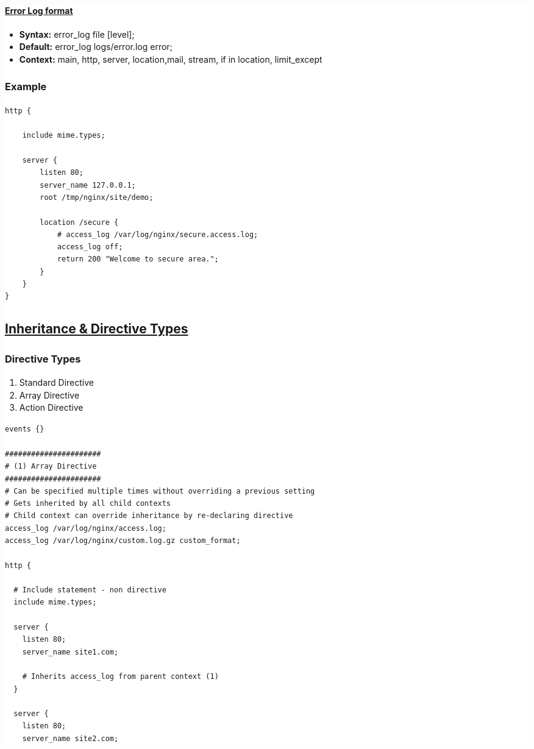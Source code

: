 #### [Error Log format](#error-log-format)

- **Syntax:** error_log file [level];
- **Default:** error_log logs/error.log error;
- **Context:** main, http, server, location,mail, stream, if in location, limit_except

### Example

```nginx
http {

    include mime.types;

    server {
        listen 80;
        server_name 127.0.0.1;
        root /tmp/nginx/site/demo;

        location /secure {
            # access_log /var/log/nginx/secure.access.log;
            access_log off;
            return 200 "Welcome to secure area.";
        }
    }
}
```

## [Inheritance & Directive Types](#inheritance--directive-types)

### Directive Types

1. Standard Directive
2. Array Directive
3. Action Directive

```nginx
events {}

######################
# (1) Array Directive
######################
# Can be specified multiple times without overriding a previous setting
# Gets inherited by all child contexts
# Child context can override inheritance by re-declaring directive
access_log /var/log/nginx/access.log;
access_log /var/log/nginx/custom.log.gz custom_format;

http {

  # Include statement - non directive
  include mime.types;

  server {
    listen 80;
    server_name site1.com;

    # Inherits access_log from parent context (1)
  }

  server {
    listen 80;
    server_name site2.com;

```

[nginx-main-context]: ../../../assets/ops/services/nginx/nginx-main-context.png
[nginx-uri-schema]: ../../../assets/ops/services/nginx/nginx-uri-schema.jpg